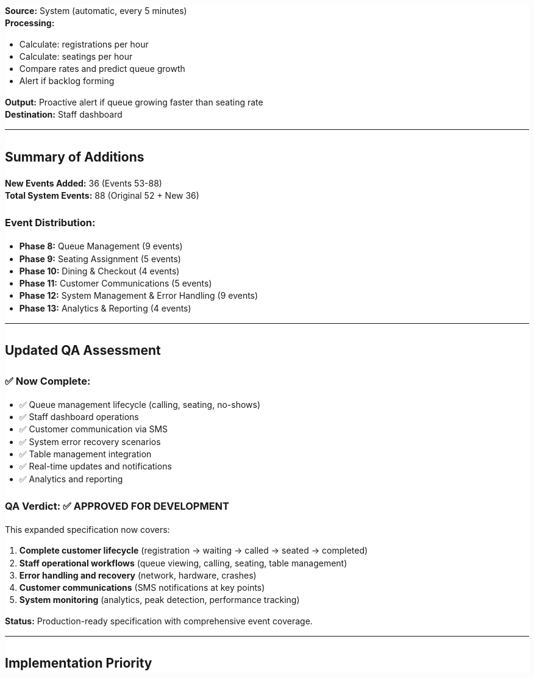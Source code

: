 **Source:** System (automatic, every 5 minutes)  
**Processing:**
- Calculate: registrations per hour
- Calculate: seatings per hour
- Compare rates and predict queue growth
- Alert if backlog forming

**Output:** Proactive alert if queue growing faster than seating rate  
**Destination:** Staff dashboard

---

## Summary of Additions

**New Events Added:** 36 (Events 53-88)  
**Total System Events:** 88 (Original 52 + New 36)

### Event Distribution:
- **Phase 8:** Queue Management (9 events)
- **Phase 9:** Seating Assignment (5 events)
- **Phase 10:** Dining & Checkout (4 events)
- **Phase 11:** Customer Communications (5 events)
- **Phase 12:** System Management & Error Handling (9 events)
- **Phase 13:** Analytics & Reporting (4 events)

---

## Updated QA Assessment

### ✅ **Now Complete:**
- ✅ Queue management lifecycle (calling, seating, no-shows)
- ✅ Staff dashboard operations
- ✅ Customer communication via SMS
- ✅ System error recovery scenarios
- ✅ Table management integration
- ✅ Real-time updates and notifications
- ✅ Analytics and reporting

### **QA Verdict: ✅ APPROVED FOR DEVELOPMENT**

This expanded specification now covers:
1. **Complete customer lifecycle** (registration → waiting → called → seated → completed)
2. **Staff operational workflows** (queue viewing, calling, seating, table management)
3. **Error handling and recovery** (network, hardware, crashes)
4. **Customer communications** (SMS notifications at key points)
5. **System monitoring** (analytics, peak detection, performance tracking)

**Status:** Production-ready specification with comprehensive event coverage.

---

## Implementation Priority
